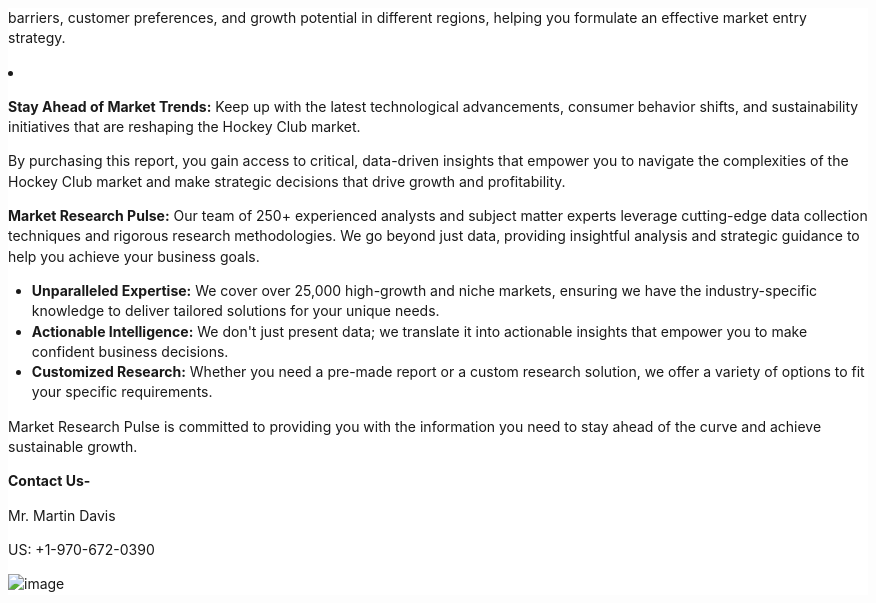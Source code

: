 barriers, customer preferences, and growth potential in different regions, helping you formulate an effective market entry strategy.</p></li><li><p><strong>Stay Ahead of Market Trends:</strong> Keep up with the latest technological advancements, consumer behavior shifts, and sustainability initiatives that are reshaping the Hockey Club market.</p></li></ol><p>By purchasing this report, you gain access to critical, data-driven insights that empower you to navigate the complexities of the Hockey Club market and make strategic decisions that drive growth and profitability.</p><p><strong>Market Research Pulse:</strong>&nbsp;Our team of 250+ experienced analysts and subject matter experts leverage cutting-edge data collection techniques and rigorous research methodologies. We go beyond just data, providing insightful analysis and strategic guidance to help you achieve your business goals.</p><ul><li><strong>Unparalleled Expertise:</strong>&nbsp;We cover over 25,000 high-growth and niche markets, ensuring we have the industry-specific knowledge to deliver tailored solutions for your unique needs.</li><li><strong>Actionable Intelligence:</strong>&nbsp;We don't just present data; we translate it into actionable insights that empower you to make confident business decisions.</li><li><strong>Customized Research:</strong>&nbsp;Whether you need a pre-made report or a custom research solution, we offer a variety of options to fit your specific requirements.</li></ul><p>Market Research Pulse is committed to providing you with the information you need to stay ahead of the curve and achieve sustainable growth.</p><p><strong>Contact Us-</strong></p><p>Mr. Martin Davis</p><p>US: +1-970-672-0390</p>
![image](https://github.com/user-attachments/assets/62ed3f61-490f-4c82-8885-d1ca918a2d07)
